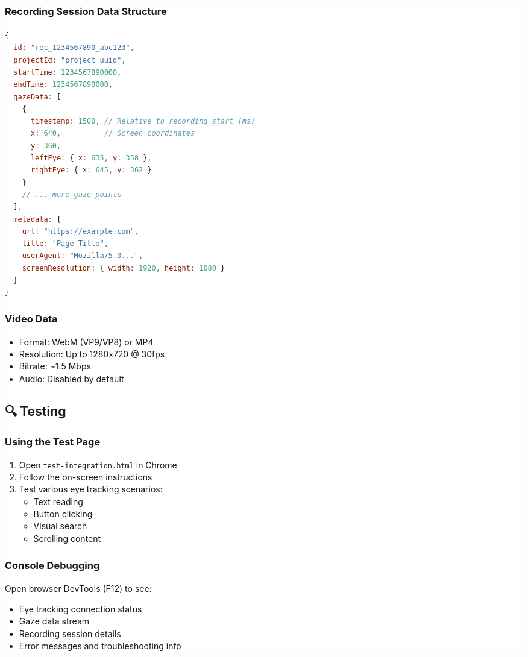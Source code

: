 ### Recording Session Data Structure

```javascript
{
  id: "rec_1234567890_abc123",
  projectId: "project_uuid",
  startTime: 1234567890000,
  endTime: 1234567890000,
  gazeData: [
    {
      timestamp: 1500, // Relative to recording start (ms)
      x: 640,          // Screen coordinates
      y: 360,
      leftEye: { x: 635, y: 358 },
      rightEye: { x: 645, y: 362 }
    }
    // ... more gaze points
  ],
  metadata: {
    url: "https://example.com",
    title: "Page Title",
    userAgent: "Mozilla/5.0...",
    screenResolution: { width: 1920, height: 1080 }
  }
}
```

### Video Data

- Format: WebM (VP9/VP8) or MP4
- Resolution: Up to 1280x720 @ 30fps
- Bitrate: ~1.5 Mbps
- Audio: Disabled by default

## 🔍 Testing

### Using the Test Page

1. Open `test-integration.html` in Chrome
2. Follow the on-screen instructions
3. Test various eye tracking scenarios:
   - Text reading
   - Button clicking
   - Visual search
   - Scrolling content

### Console Debugging

Open browser DevTools (F12) to see:
- Eye tracking connection status
- Gaze data stream
- Recording session details
- Error messages and troubleshooting info
